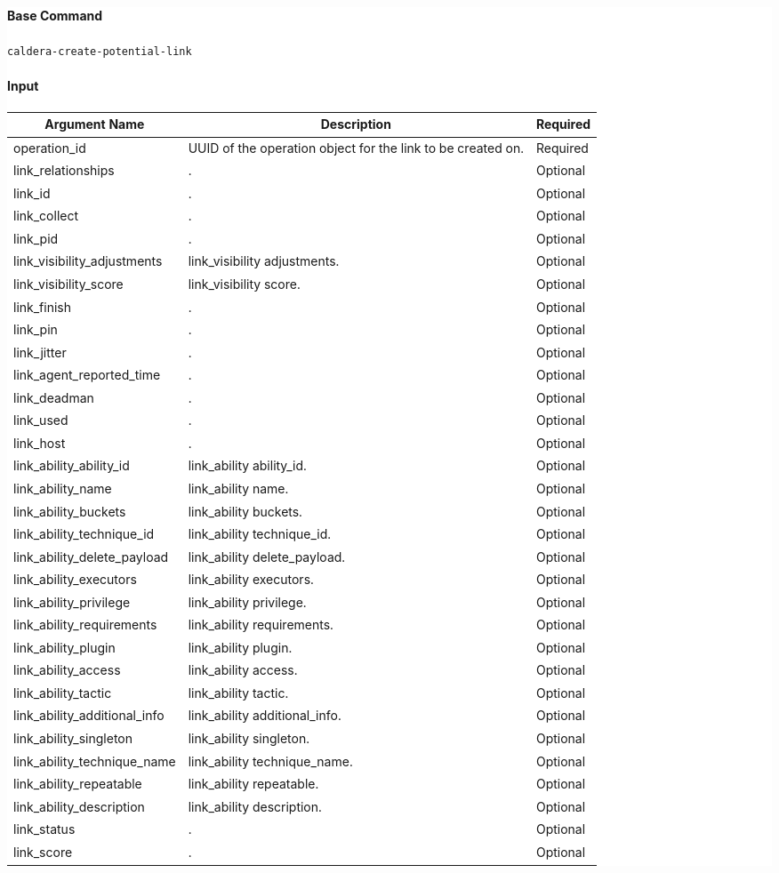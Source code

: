 
#### Base Command

`caldera-create-potential-link`

#### Input

| **Argument Name** | **Description** | **Required** |
| --- | --- | --- |
| operation_id | UUID of the operation object for the link to be created on. | Required | 
| link_relationships | . | Optional | 
| link_id | . | Optional | 
| link_collect | . | Optional | 
| link_pid | . | Optional | 
| link_visibility_adjustments | link_visibility adjustments. | Optional | 
| link_visibility_score | link_visibility score. | Optional | 
| link_finish | . | Optional | 
| link_pin | . | Optional | 
| link_jitter | . | Optional | 
| link_agent_reported_time | . | Optional | 
| link_deadman | . | Optional | 
| link_used | . | Optional | 
| link_host | . | Optional | 
| link_ability_ability_id | link_ability ability_id. | Optional | 
| link_ability_name | link_ability name. | Optional | 
| link_ability_buckets | link_ability buckets. | Optional | 
| link_ability_technique_id | link_ability technique_id. | Optional | 
| link_ability_delete_payload | link_ability delete_payload. | Optional | 
| link_ability_executors | link_ability executors. | Optional | 
| link_ability_privilege | link_ability privilege. | Optional | 
| link_ability_requirements | link_ability requirements. | Optional | 
| link_ability_plugin | link_ability plugin. | Optional | 
| link_ability_access | link_ability access. | Optional | 
| link_ability_tactic | link_ability tactic. | Optional | 
| link_ability_additional_info | link_ability additional_info. | Optional | 
| link_ability_singleton | link_ability singleton. | Optional | 
| link_ability_technique_name | link_ability technique_name. | Optional | 
| link_ability_repeatable | link_ability repeatable. | Optional | 
| link_ability_description | link_ability description. | Optional | 
| link_status | . | Optional | 
| link_score | . | Optional | 